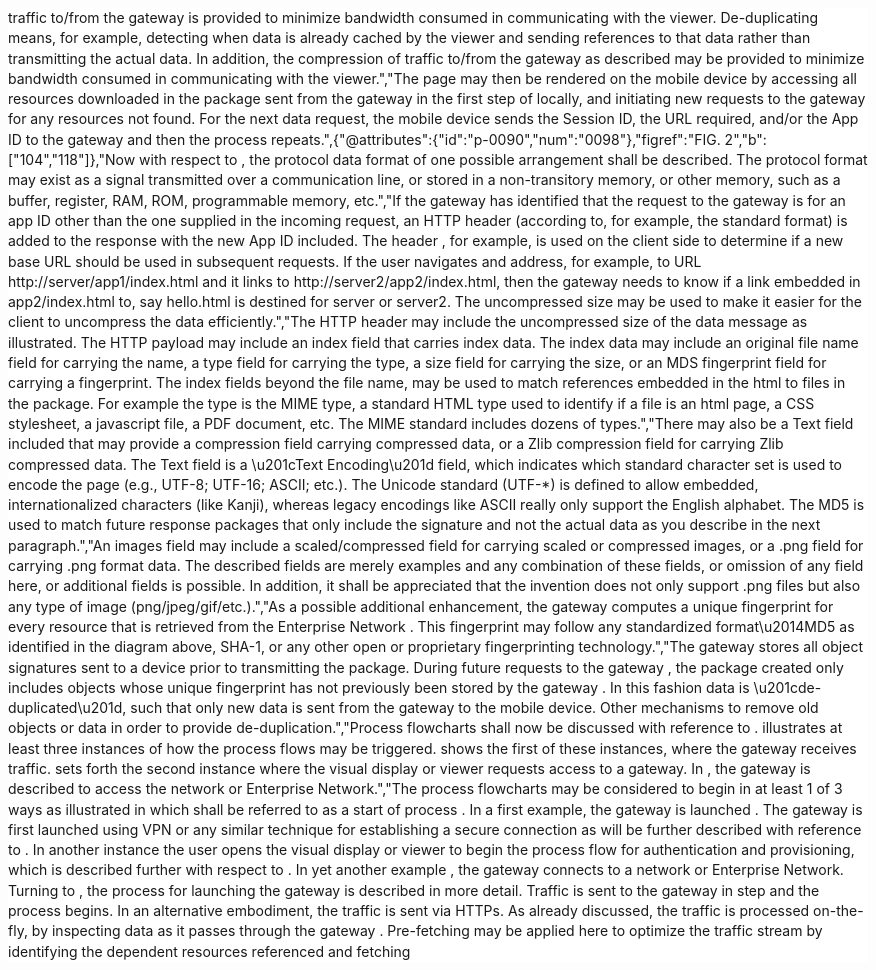 traffic to\/from the gateway  is provided to minimize bandwidth consumed in communicating with the viewer. De-duplicating means, for example, detecting when data is already cached by the viewer and sending references to that data rather than transmitting the actual data. In addition, the compression of traffic to\/from the gateway  as described may be provided to minimize bandwidth consumed in communicating with the viewer.","The page may then be rendered on the mobile device  by accessing all resources downloaded in the package sent from the gateway  in the first step of  locally, and initiating new requests to the gateway  for any resources not found. For the next data request, the mobile device  sends the Session ID, the URL required, and\/or the App ID to the gateway  and then the process repeats.",{"@attributes":{"id":"p-0090","num":"0098"},"figref":"FIG. 2","b":["104","118"]},"Now with respect to , the protocol data format  of one possible arrangement shall be described. The protocol format may exist as a signal transmitted over a communication line, or stored in a non-transitory memory, or other memory, such as a buffer, register, RAM, ROM, programmable memory, etc.","If the gateway  has identified that the request to the gateway  is for an app ID other than the one supplied in the incoming request, an HTTP header  (according to, for example, the standard format) is added to the response with the new App ID included. The header , for example, is used on the client side to determine if a new base URL should be used in subsequent requests. If the user navigates and address, for example, to URL http:\/\/server\/app1\/index.html and it links to http:\/\/server2\/app2\/index.html, then the gateway needs to know if a link embedded in app2\/index.html to, say hello.html is destined for server or server2. The uncompressed size  may be used to make it easier for the client to uncompress the data efficiently.","The HTTP header  may include the uncompressed size  of the data message as illustrated. The HTTP payload  may include an index field  that carries index data. The index data may include an original file name field  for carrying the name, a type field  for carrying the type, a size field  for carrying the size, or an MDS fingerprint field  for carrying a fingerprint. The index fields  beyond the file name, may be used to match references embedded in the html to files in the package. For example the type is the MIME type, a standard HTML type used to identify if a file is an html page, a CSS stylesheet, a javascript file, a PDF document, etc. The MIME standard includes dozens of types.","There may also be a Text field  included that may provide a compression field  carrying compressed data, or a Zlib compression field  for carrying Zlib compressed data. The Text field  is a \u201cText Encoding\u201d field, which indicates which standard character set is used to encode the page (e.g., UTF-8; UTF-16; ASCII; etc.). The Unicode standard (UTF-*) is defined to allow embedded, internationalized characters (like Kanji), whereas legacy encodings like ASCII really only support the English alphabet. The MD5 is used to match future response packages that only include the signature and not the actual data as you describe in the next paragraph.","An images field  may include a scaled\/compressed field  for carrying scaled or compressed images, or a .png field  for carrying .png format data. The described fields are merely examples and any combination of these fields, or omission of any field here, or additional fields is possible. In addition, it shall be appreciated that the invention does not only support .png files but also any type of image (png\/jpeg\/gif\/etc.).","As a possible additional enhancement, the gateway  computes a unique fingerprint for every resource that is retrieved from the Enterprise Network . This fingerprint may follow any standardized format\u2014MD5 as identified in the diagram above, SHA-1, or any other open or proprietary fingerprinting technology.","The gateway  stores all object signatures sent to a device prior to transmitting the package. During future requests to the gateway , the package created only includes objects whose unique fingerprint has not previously been stored by the gateway . In this fashion data is \u201cde-duplicated\u201d, such that only new data is sent from the gateway  to the mobile device. Other mechanisms to remove old objects or data in order to provide de-duplication.","Process flowcharts shall now be discussed with reference to .  illustrates at least three instances of how the process flows may be triggered.  shows the first of these instances, where the gateway receives traffic.  sets forth the second instance where the visual display or viewer requests access to a gateway. In , the gateway is described to access the network or Enterprise Network.","The process flowcharts may be considered to begin in at least 1 of 3 ways as illustrated in  which shall be referred to as a start of process . In a first example, the gateway is launched . The gateway  is first launched using VPN or any similar technique for establishing a secure connection  as will be further described with reference to . In another instance  the user opens the visual display or viewer to begin the process flow for authentication and provisioning, which is described further with respect to . In yet another example , the gateway connects to a network or Enterprise Network. Turning to , the process for launching the gateway is described in more detail. Traffic is sent to the gateway in step  and the process begins. In an alternative embodiment, the traffic is sent via HTTPs. As already discussed, the traffic is processed on-the-fly, by inspecting data as it passes through the gateway . Pre-fetching  may be applied here to optimize the traffic stream by identifying the dependent resources referenced and fetching
